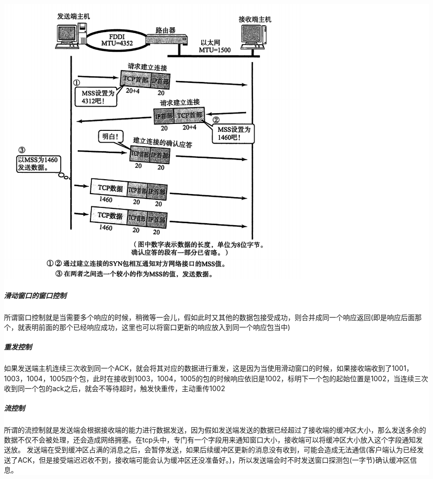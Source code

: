 <img src="img/MSS_SET.png" width="600">

##### 滑动窗口的窗口控制
所谓窗口控制就是当需要多个响应的时候，稍微等一会儿，假如此时又其他的数据包接受成功，则合并成同一个响应返回(即是响应后面那个，就表明前面的那个已经响应成功，这里也可以将窗口更新的响应放入到同一个响应包当中)

##### 重发控制
如果发送端主机连续三次收到同一个ACK，就会将其对应的数据进行重发，这是因为当使用滑动窗口的时候，如果接收端收到了1001，1003，1004，1005四个包，此时在接收到1003，1004，1005的包的时候响应依旧是1002，标明下一个包的起始位置是1002，当连续三次收到同一个包的ack之后，就会不等待超时，触发快重传，主动重传1002

##### 流控制
所谓的流控制就是发送端会根据接收端的能力进行数据发送，因为假如发送端发送的数据已经超过了接收端的缓冲区大小，那么发送多余的数据不仅不会被处理，还会造成网络拥塞。在tcp头中，专门有一个字段用来通知窗口大小，接收端可以将缓冲区大小放入这个字段通知发送放。
发送端在受到缓冲区占满的消息之后，会暂停发送，如果后续缓冲区更新的消息没有收到，可能会造成无法通信(客户端认为已经发送了ACK，但是接受端迟迟收不到，接收端可能会认为缓冲区还没准备好。)，所以发送端会时不时发送窗口探测包(一字节)确认缓冲区信息。